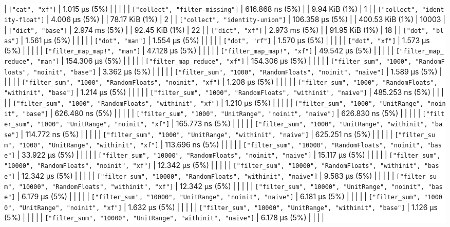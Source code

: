 | `["cat", "xf"]`                                                |   1.015 μs (5%) |         |                 |             |
| `["collect", "filter-missing"]`                                | 616.868 ns (5%) |         |   9.94 KiB (1%) |           1 |
| `["collect", "identity-float"]`                                |   4.006 μs (5%) |         |  78.17 KiB (1%) |           2 |
| `["collect", "identity-union"]`                                | 106.358 μs (5%) |         | 400.53 KiB (1%) |       10003 |
| `["dict", "base"]`                                             |   2.974 ms (5%) |         |  92.45 KiB (1%) |          22 |
| `["dict", "xf"]`                                               |   2.973 ms (5%) |         |  91.95 KiB (1%) |          18 |
| `["dot", "blas"]`                                              |   1.561 μs (5%) |         |                 |             |
| `["dot", "man"]`                                               |   1.554 μs (5%) |         |                 |             |
| `["dot", "rf"]`                                                |   1.570 μs (5%) |         |                 |             |
| `["dot", "xf"]`                                                |   1.573 μs (5%) |         |                 |             |
| `["filter_map_map!", "man"]`                                   |  47.128 μs (5%) |         |                 |             |
| `["filter_map_map!", "xf"]`                                    |  49.542 μs (5%) |         |                 |             |
| `["filter_map_reduce", "man"]`                                 | 154.306 μs (5%) |         |                 |             |
| `["filter_map_reduce", "xf"]`                                  | 154.306 μs (5%) |         |                 |             |
| `["filter_sum", "1000", "RandomFloats", "noinit", "base"]`     |   3.362 μs (5%) |         |                 |             |
| `["filter_sum", "1000", "RandomFloats", "noinit", "naive"]`    |   1.589 μs (5%) |         |                 |             |
| `["filter_sum", "1000", "RandomFloats", "noinit", "xf"]`       |   1.208 μs (5%) |         |                 |             |
| `["filter_sum", "1000", "RandomFloats", "withinit", "base"]`   |   1.214 μs (5%) |         |                 |             |
| `["filter_sum", "1000", "RandomFloats", "withinit", "naive"]`  | 485.253 ns (5%) |         |                 |             |
| `["filter_sum", "1000", "RandomFloats", "withinit", "xf"]`     |   1.210 μs (5%) |         |                 |             |
| `["filter_sum", "1000", "UnitRange", "noinit", "base"]`        | 626.480 ns (5%) |         |                 |             |
| `["filter_sum", "1000", "UnitRange", "noinit", "naive"]`       | 626.830 ns (5%) |         |                 |             |
| `["filter_sum", "1000", "UnitRange", "noinit", "xf"]`          | 165.773 ns (5%) |         |                 |             |
| `["filter_sum", "1000", "UnitRange", "withinit", "base"]`      | 114.772 ns (5%) |         |                 |             |
| `["filter_sum", "1000", "UnitRange", "withinit", "naive"]`     | 625.251 ns (5%) |         |                 |             |
| `["filter_sum", "1000", "UnitRange", "withinit", "xf"]`        | 113.696 ns (5%) |         |                 |             |
| `["filter_sum", "10000", "RandomFloats", "noinit", "base"]`    |  33.922 μs (5%) |         |                 |             |
| `["filter_sum", "10000", "RandomFloats", "noinit", "naive"]`   |  15.117 μs (5%) |         |                 |             |
| `["filter_sum", "10000", "RandomFloats", "noinit", "xf"]`      |  12.342 μs (5%) |         |                 |             |
| `["filter_sum", "10000", "RandomFloats", "withinit", "base"]`  |  12.342 μs (5%) |         |                 |             |
| `["filter_sum", "10000", "RandomFloats", "withinit", "naive"]` |   9.583 μs (5%) |         |                 |             |
| `["filter_sum", "10000", "RandomFloats", "withinit", "xf"]`    |  12.342 μs (5%) |         |                 |             |
| `["filter_sum", "10000", "UnitRange", "noinit", "base"]`       |   6.179 μs (5%) |         |                 |             |
| `["filter_sum", "10000", "UnitRange", "noinit", "naive"]`      |   6.181 μs (5%) |         |                 |             |
| `["filter_sum", "10000", "UnitRange", "noinit", "xf"]`         |   1.632 μs (5%) |         |                 |             |
| `["filter_sum", "10000", "UnitRange", "withinit", "base"]`     |   1.126 μs (5%) |         |                 |             |
| `["filter_sum", "10000", "UnitRange", "withinit", "naive"]`    |   6.178 μs (5%) |         |                 |             |